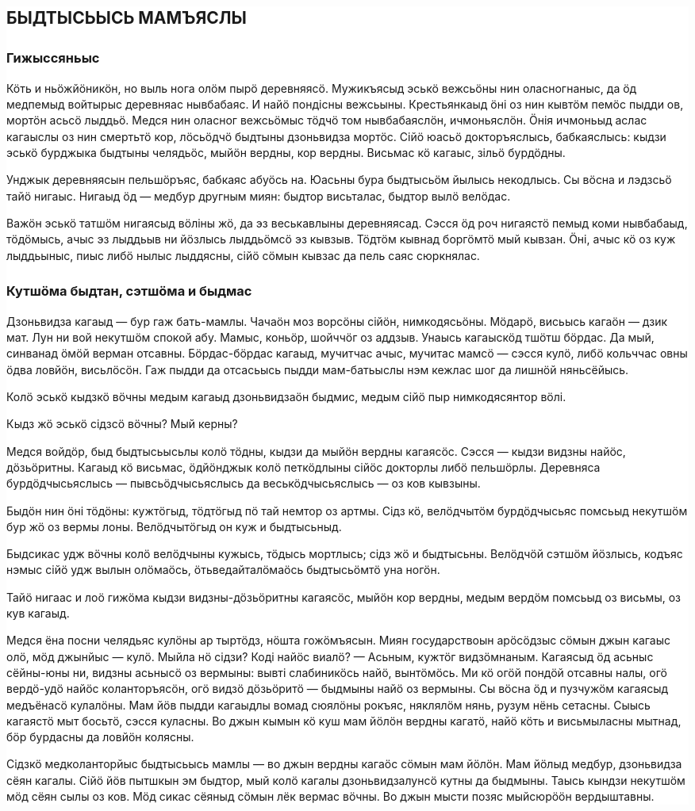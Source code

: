 ## БЫДТЫСЬЫСЬ МАМЪЯСЛЫ

### Гижыссяньыс

Кӧть и ньӧжйӧникӧн, но выль нога олӧм пырӧ деревняясӧ. Мужикъясыд эськӧ вежсьӧны нин оласногнаныс, да ӧд медпемыд войтырыс деревняас нывбабаяс. И найӧ пондісны вежсьыны. Крестьянкаыд ӧні оз нин кывтӧм пемӧс пыдди ов, мортӧн асьсӧ лыддьӧ. Медся нин оласног вежсьӧмыс тӧдчӧ том нывбабаяслӧн, ичмоньяслӧн. Ӧнія ичмоньыд аслас кагаыслы оз нин смертьтӧ кор, лӧсьӧдчӧ быдтыны дзоньвидза мортӧс. Сійӧ юасьӧ докторъяслысь, бабкаяслысь: кыдзи эськӧ бурджыка быдтыны челядьӧс, мыйӧн вердны, кор вердны. Висьмас кӧ кагаыс, зільӧ бурдӧдны.

Унджык деревняясын пельшӧръяс, бабкаяс абуӧсь на. Юасьны бура быдтысьӧм йылысь некодлысь. Сы вӧсна и лэдзсьӧ тайӧ нигаыс. Нигаыд ӧд — медбур другным миян: быдтор висьталас, быдтор вылӧ велӧдас.

Важӧн эськӧ татшӧм нигаясыд вӧліны жӧ, да эз веськавлыны деревняясад. Сэсся ӧд роч нигаястӧ пемыд коми нывбабаыд, тӧдӧмысь, ачыс эз лыддьыв ни йӧзлысь лыддьӧмсӧ эз кывзыв. Тӧдтӧм кывнад боргӧмтӧ мый кывзан. Ӧні, ачыс кӧ оз куж лыддьыныс, пиыс либӧ нылыс лыддясны, сійӧ сӧмын кывзас да пель саяс сюркнялас.

### Кутшӧма быдтан, сэтшӧма и быдмас

Дзоньвидза кагаыд — бур гаж бать-мамлы. Чачаӧн моз ворсӧны сійӧн, нимкодясьӧны. Мӧдарӧ, висьысь кагаӧн — дзик мат. Лун ни вой некутшӧм спокой абу. Мамыс, коньӧр, шойччӧг оз аддзыв. Унаысь кагаыскӧд тшӧтш бӧрдас. Да мый, синванад ӧмӧй верман отсавны. Бӧрдас-бӧрдас кагаыд, мучитчас ачыс, мучитас мамсӧ — сэсся кулӧ, либӧ кольччас овны ӧдва ловйӧн, висьлӧсӧн. Гаж пыдди да отсасьысь пыдди мам-батьыслы нэм кежлас шог да лишнӧй няньсёйысь.

Колӧ эськӧ кыдзкӧ вӧчны медым кагаыд дзоньвидзаӧн быдмис, медым сійӧ пыр нимкодясянтор вӧлі.

Кыдз жӧ эськӧ сідзсӧ вӧчны? Мый керны?

Медся войдӧр, быд быдтысьысьлы колӧ тӧдны, кыдзи да мыйӧн вердны кагаясӧс. Сэсся — кыдзи видзны найӧс, дӧзьӧритны. Кагаыд кӧ висьмас, ӧдйӧнджык колӧ петкӧдлыны сійӧс докторлы либӧ пельшӧрлы. Деревняса бурдӧдчысьяслысь — пывсьӧдчысьяслысь да веськӧдчысьяслысь — оз ков кывзыны.

Быдӧн нин ӧні тӧдӧны: кужтӧгыд, тӧдтӧгыд пӧ тай немтор оз артмы. Сідз кӧ, велӧдчытӧм бурдӧдчысьяс помсьыд некутшӧм бур жӧ оз вермы лоны. Велӧдчытӧгыд он куж и быдтысьныд.

Быдсикас удж вӧчны колӧ велӧдчыны кужысь, тӧдысь мортлысь; сідз жӧ и быдтысьны. Велӧдчӧй сэтшӧм йӧзлысь, кодъяс нэмыс сійӧ удж вылын олӧмаӧсь, ӧтьведайталӧмаӧсь быдтысьӧмтӧ уна ногӧн.

Тайӧ нигаас и лоӧ гижӧма кыдзи видзны-дӧзьӧритны кагаясӧс, мыйӧн кор вердны, медым вердӧм помсьыд оз висьмы, оз кув кагаыд.

Медся ёна посни челядьяс кулӧны ар тыртӧдз, нӧшта гожӧмъясын. Миян государствоын арӧсӧдзыс сӧмын джын кагаыс олӧ, мӧд джынйыс — кулӧ. Мыйла нӧ сідзи? Коді найӧс виалӧ? — Асьным, кужтӧг видзӧмнаным. Кагаясыд ӧд асьныс сёйны-юны ни, видзны асьнысӧ оз вермыны: вывті слабиникӧсь найӧ, вынтӧмӧсь. Ми кӧ огӧй пондӧй отсавны налы, огӧ вердӧ-удӧ найӧс коланторъясӧн, огӧ видзӧ дӧзьӧритӧ — быдмыны найӧ оз вермыны. Сы вӧсна ӧд и пузчужӧм кагаясыд медъёнасӧ кулалӧны. Мам йӧв пыдди кагаыдлы вомад сюялӧны рокъяс, няклялӧм нянь, рузум нёнь сетасны. Сыысь кагаястӧ мыт босьтӧ, сэсся куласны. Во джын кымын кӧ куш мам йӧлӧн вердны кагатӧ, найӧ кӧть и висьмыласны мытнад, бӧр бурдасны да ловйӧн колясны.

Сідзкӧ медколанторйыс быдтысьысь мамлы — во джын вердны кагаӧс сӧмын мам йӧлӧн. Мам йӧлыд медбур, дзоньвидза сёян кагалы. Сійӧ йӧв пытшкын эм быдтор, мый колӧ кагалы дзоньвидзалунсӧ кутны да быдмыны. Таысь кындзи некутшӧм мӧд сёян сылы оз ков. Мӧд сикас сёяныд сӧмын лёк вермас вӧчны. Во джын мысти позяс мыйсюрӧӧн вердыштавны.

